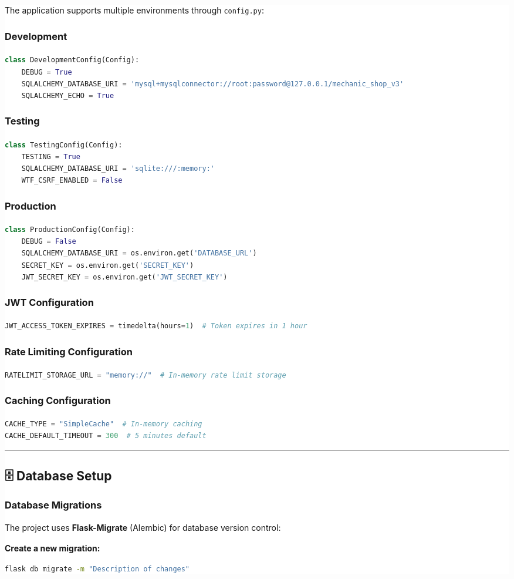 The application supports multiple environments through `config.py`:

### Development
```python
class DevelopmentConfig(Config):
    DEBUG = True
    SQLALCHEMY_DATABASE_URI = 'mysql+mysqlconnector://root:password@127.0.0.1/mechanic_shop_v3'
    SQLALCHEMY_ECHO = True
```

### Testing
```python
class TestingConfig(Config):
    TESTING = True
    SQLALCHEMY_DATABASE_URI = 'sqlite:///:memory:'
    WTF_CSRF_ENABLED = False
```

### Production
```python
class ProductionConfig(Config):
    DEBUG = False
    SQLALCHEMY_DATABASE_URI = os.environ.get('DATABASE_URL')
    SECRET_KEY = os.environ.get('SECRET_KEY')
    JWT_SECRET_KEY = os.environ.get('JWT_SECRET_KEY')
```

### JWT Configuration
```python
JWT_ACCESS_TOKEN_EXPIRES = timedelta(hours=1)  # Token expires in 1 hour
```

### Rate Limiting Configuration
```python
RATELIMIT_STORAGE_URL = "memory://"  # In-memory rate limit storage
```

### Caching Configuration
```python
CACHE_TYPE = "SimpleCache"  # In-memory caching
CACHE_DEFAULT_TIMEOUT = 300  # 5 minutes default
```

---

## 🗄 Database Setup

### Database Migrations

The project uses **Flask-Migrate** (Alembic) for database version control:

**Create a new migration:**
```bash
flask db migrate -m "Description of changes"
```
